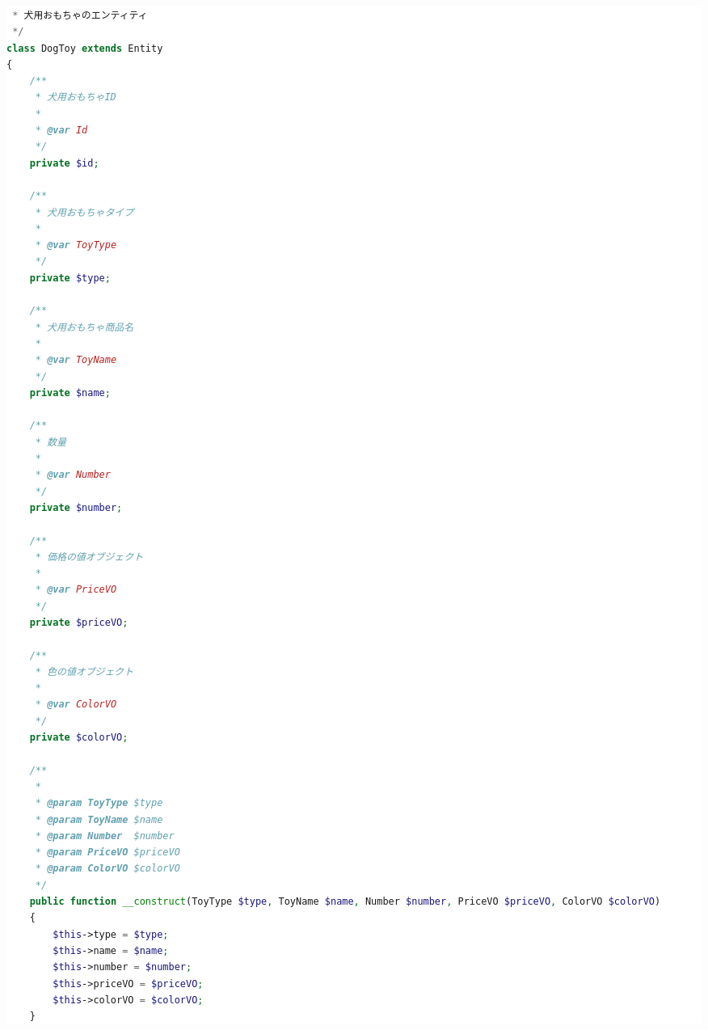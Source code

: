 ```php
 * 犬用おもちゃのエンティティ
 */
class DogToy extends Entity
{
    /**
     * 犬用おもちゃID
     *
     * @var Id
     */
    private $id;

    /**
     * 犬用おもちゃタイプ
     *
     * @var ToyType
     */
    private $type;

    /**
     * 犬用おもちゃ商品名
     *
     * @var ToyName
     */
    private $name;

    /**
     * 数量
     *
     * @var Number
     */
    private $number;

    /**
     * 価格の値オブジェクト
     *
     * @var PriceVO
     */
    private $priceVO;

    /**
     * 色の値オブジェクト
     *
     * @var ColorVO
     */
    private $colorVO;

    /**
     *
     * @param ToyType $type
     * @param ToyName $name
     * @param Number  $number
     * @param PriceVO $priceVO
     * @param ColorVO $colorVO
     */
    public function __construct(ToyType $type, ToyName $name, Number $number, PriceVO $priceVO, ColorVO $colorVO)
    {
        $this->type = $type;
        $this->name = $name;
        $this->number = $number;
        $this->priceVO = $priceVO;
        $this->colorVO = $colorVO;
    }
```